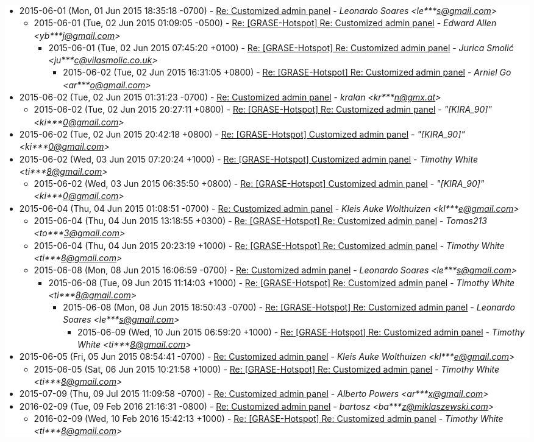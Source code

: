   + 2015-06-01 (Mon, 01 Jun 2015 18:35:18 -0700) - [Re: Customized admin panel](/archive/2015/06/3113144370aa37ade32b489bfa14139696dc51a8432fb5c332bfa8089122a0e6) - _Leonardo Soares \<le***s@gmail.com\>_
    + 2015-06-01 (Tue, 02 Jun 2015 01:09:05 -0500) - [Re: [GRASE-Hotspot] Re: Customized admin panel](/archive/2015/06/fa5892ab15bc18af9773fca78fe59e1d53e5f7b3dcb94445c25874d88a7df748) - _Edward Allen \<yb***j@gmail.com\>_
      + 2015-06-01 (Tue, 02 Jun 2015 07:45:20 +0100) - [Re: [GRASE-Hotspot] Re: Customized admin panel](/archive/2015/06/fc423041d05261a2403ba59c96224918988fd1c1285346b29b7838aa9d2fd9f0) - _Jurica Smolić \<ju***c@vilasmolic.co.uk\>_
        + 2015-06-02 (Tue, 02 Jun 2015 16:31:05 +0800) - [Re: [GRASE-Hotspot] Re: Customized admin panel](/archive/2015/06/b6ba60d68808fe8808857a3f99739bc759f90fa9743c0268e6ab36cd7d5c92e1) - _Arniel Go \<ar***o@gmail.com\>_
  + 2015-06-02 (Tue, 02 Jun 2015 01:31:23 -0700) - [Re: Customized admin panel](/archive/2015/06/881464186f1492357388719618b23b8a9ee6f1fcfee8fa8c2b173f8ca5ee53cb) - _kralan \<kr***n@gmx.at\>_
    + 2015-06-02 (Tue, 02 Jun 2015 20:27:11 +0800) - [Re: [GRASE-Hotspot] Re: Customized admin panel](/archive/2015/06/46108858281e4651249a31e3a1b055063ab3ab6eaac415278f0801f3bf84dea5) - _"[KIRA_90]" \<ki***0@gmail.com\>_
  + 2015-06-02 (Tue, 02 Jun 2015 20:42:18 +0800) - [Re: [GRASE-Hotspot] Customized admin panel](/archive/2015/06/36fc686525c714eb3096f807656cbdfe5da3fba243a0c4f03a07944bee132f1d) - _"[KIRA_90]" \<ki***0@gmail.com\>_
  + 2015-06-02 (Wed, 03 Jun 2015 07:20:24 +1000) - [Re: [GRASE-Hotspot] Customized admin panel](/archive/2015/06/606f26938dd25ee38ef263cce32f4d0af20fdac5d4192aad5977862073f8332a) - _Timothy White \<ti***8@gmail.com\>_
    + 2015-06-02 (Wed, 03 Jun 2015 06:35:50 +0800) - [Re: [GRASE-Hotspot] Customized admin panel](/archive/2015/06/33771dd65534b891f748703c6d2abdb9a90d5bc511784d650432a16364cf086b) - _"[KIRA_90]" \<ki***0@gmail.com\>_
  + 2015-06-04 (Thu, 04 Jun 2015 01:08:51 -0700) - [Re: Customized admin panel](/archive/2015/06/9e197365043223023a68cdfa7bec6c441dac5f9fb6c839bb18f9780e18e345eb) - _Kleis Auke Wolthuizen \<kl***e@gmail.com\>_
    + 2015-06-04 (Thu, 04 Jun 2015 13:18:55 +0300) - [Re: [GRASE-Hotspot] Re: Customized admin panel](/archive/2015/06/d443a7f525fefc87db94fdf03677d33ff14ef9a7d7ad932cc90f972ebc32a3e5) - _Tomas213 \<to***3@gmail.com\>_
    + 2015-06-04 (Thu, 04 Jun 2015 20:23:19 +1000) - [Re: [GRASE-Hotspot] Re: Customized admin panel](/archive/2015/06/32ee2e71857281f371168a496ac68f2fffda811ff4f4cf45cba96eaa6b5e3f24) - _Timothy White \<ti***8@gmail.com\>_
    + 2015-06-08 (Mon, 08 Jun 2015 16:06:59 -0700) - [Re: Customized admin panel](/archive/2015/06/a7ed33207b289d2bded952707c7a776b7d005043c893aed09792cc6f9ff96ec5) - _Leonardo Soares \<le***s@gmail.com\>_
      + 2015-06-08 (Tue, 09 Jun 2015 11:14:03 +1000) - [Re: [GRASE-Hotspot] Re: Customized admin panel](/archive/2015/06/3cae468b804a8e12df89678580e35014fcc4acfbee1d1875f9e311cbde0586f3) - _Timothy White \<ti***8@gmail.com\>_
        + 2015-06-08 (Mon, 08 Jun 2015 18:50:43 -0700) - [Re: [GRASE-Hotspot] Re: Customized admin panel](/archive/2015/06/368c7fbbb5a3593d5a8fca8ca1bff55b5cbe33c78cb631f6f94e06442c8feaee) - _Leonardo Soares \<le***s@gmail.com\>_
          + 2015-06-09 (Wed, 10 Jun 2015 06:59:20 +1000) - [Re: [GRASE-Hotspot] Re: Customized admin panel](/archive/2015/06/562446055125b40ca2dadd62faa3be5ed90d4aba11a1a79fc0ce4777920b47c6) - _Timothy White \<ti***8@gmail.com\>_
  + 2015-06-05 (Fri, 05 Jun 2015 08:54:41 -0700) - [Re: Customized admin panel](/archive/2015/06/366f6d4e51b54f76df1201a964a6d1ff6e8ec20a47a8b9c497714e031f8021da) - _Kleis Auke Wolthuizen \<kl***e@gmail.com\>_
    + 2015-06-05 (Sat, 06 Jun 2015 10:21:58 +1000) - [Re: [GRASE-Hotspot] Re: Customized admin panel](/archive/2015/06/ddb8f27ebebc3428db51ef233779d11e917fe911bee4f82a9c5bcac7c064a225) - _Timothy White \<ti***8@gmail.com\>_
  + 2015-07-09 (Thu, 09 Jul 2015 11:09:58 -0700) - [Re: Customized admin panel](/archive/2015/07/e10ebf2374c7bf79e31d64fcc7221578e6e5c9c9869c15284b78301fae3e59f6) - _Alberto Powers \<ar***x@gmail.com\>_
  + 2016-02-09 (Tue, 09 Feb 2016 21:16:31 -0800) - [Re: Customized admin panel](/archive/2016/02/c0009e5b77c4651474b1a61013b2e99ffb19f224580ee53692f10f723b4e8041) - _bartosz \<ba***z@miklaszewski.com\>_
    + 2016-02-09 (Wed, 10 Feb 2016 15:42:13 +1000) - [Re: [GRASE-Hotspot] Re: Customized admin panel](/archive/2016/02/f868b2e4a05b88a80d86d8fbab3d4a676bd406ea403c00a8709639ce0f18cdca) - _Timothy White \<ti***8@gmail.com\>_